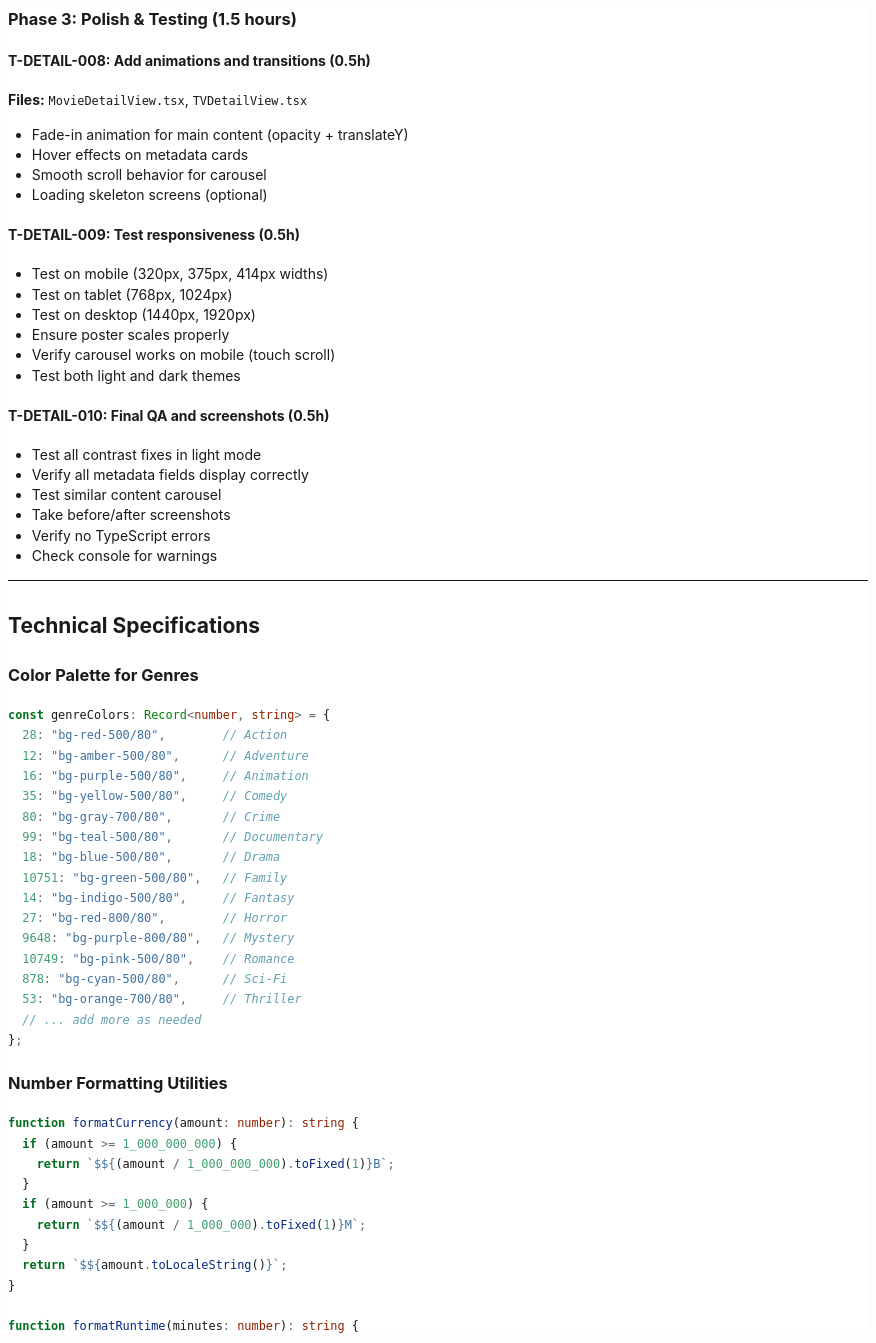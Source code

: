 ### Phase 3: Polish & Testing (1.5 hours)

#### T-DETAIL-008: Add animations and transitions (0.5h)
**Files:** `MovieDetailView.tsx`, `TVDetailView.tsx`
- Fade-in animation for main content (opacity + translateY)
- Hover effects on metadata cards
- Smooth scroll behavior for carousel
- Loading skeleton screens (optional)

#### T-DETAIL-009: Test responsiveness (0.5h)
- Test on mobile (320px, 375px, 414px widths)
- Test on tablet (768px, 1024px)
- Test on desktop (1440px, 1920px)
- Ensure poster scales properly
- Verify carousel works on mobile (touch scroll)
- Test both light and dark themes

#### T-DETAIL-010: Final QA and screenshots (0.5h)
- Test all contrast fixes in light mode
- Verify all metadata fields display correctly
- Test similar content carousel
- Take before/after screenshots
- Verify no TypeScript errors
- Check console for warnings

---

## Technical Specifications

### Color Palette for Genres
```typescript
const genreColors: Record<number, string> = {
  28: "bg-red-500/80",        // Action
  12: "bg-amber-500/80",      // Adventure
  16: "bg-purple-500/80",     // Animation
  35: "bg-yellow-500/80",     // Comedy
  80: "bg-gray-700/80",       // Crime
  99: "bg-teal-500/80",       // Documentary
  18: "bg-blue-500/80",       // Drama
  10751: "bg-green-500/80",   // Family
  14: "bg-indigo-500/80",     // Fantasy
  27: "bg-red-800/80",        // Horror
  9648: "bg-purple-800/80",   // Mystery
  10749: "bg-pink-500/80",    // Romance
  878: "bg-cyan-500/80",      // Sci-Fi
  53: "bg-orange-700/80",     // Thriller
  // ... add more as needed
};
```

### Number Formatting Utilities
```typescript
function formatCurrency(amount: number): string {
  if (amount >= 1_000_000_000) {
    return `$${(amount / 1_000_000_000).toFixed(1)}B`;
  }
  if (amount >= 1_000_000) {
    return `$${(amount / 1_000_000).toFixed(1)}M`;
  }
  return `$${amount.toLocaleString()}`;
}

function formatRuntime(minutes: number): string {
```